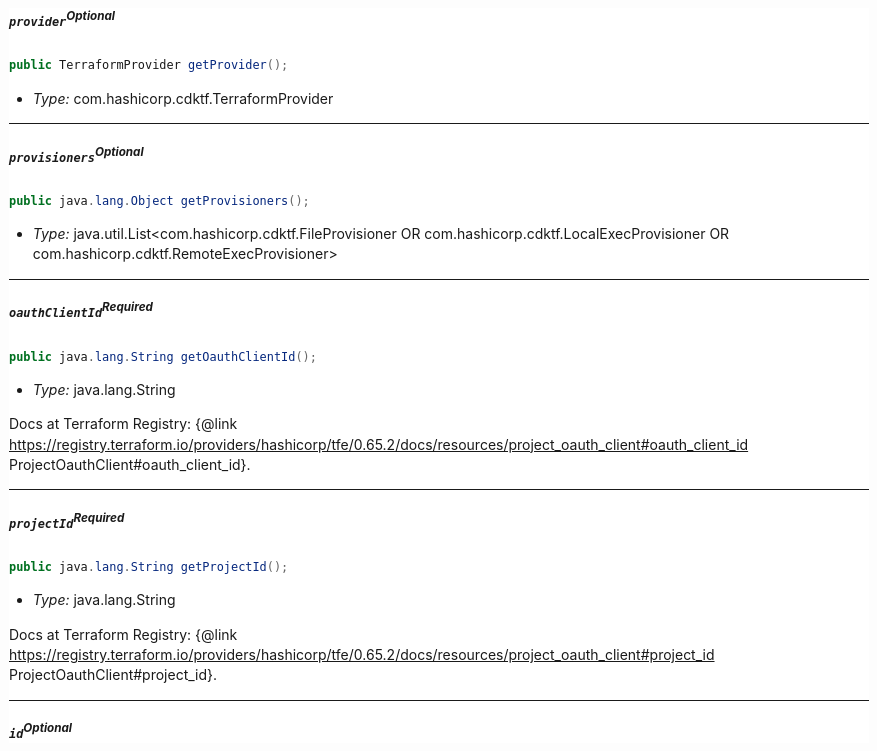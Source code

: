 
##### `provider`<sup>Optional</sup> <a name="provider" id="@cdktf/provider-tfe.projectOauthClient.ProjectOauthClientConfig.property.provider"></a>

```java
public TerraformProvider getProvider();
```

- *Type:* com.hashicorp.cdktf.TerraformProvider

---

##### `provisioners`<sup>Optional</sup> <a name="provisioners" id="@cdktf/provider-tfe.projectOauthClient.ProjectOauthClientConfig.property.provisioners"></a>

```java
public java.lang.Object getProvisioners();
```

- *Type:* java.util.List<com.hashicorp.cdktf.FileProvisioner OR com.hashicorp.cdktf.LocalExecProvisioner OR com.hashicorp.cdktf.RemoteExecProvisioner>

---

##### `oauthClientId`<sup>Required</sup> <a name="oauthClientId" id="@cdktf/provider-tfe.projectOauthClient.ProjectOauthClientConfig.property.oauthClientId"></a>

```java
public java.lang.String getOauthClientId();
```

- *Type:* java.lang.String

Docs at Terraform Registry: {@link https://registry.terraform.io/providers/hashicorp/tfe/0.65.2/docs/resources/project_oauth_client#oauth_client_id ProjectOauthClient#oauth_client_id}.

---

##### `projectId`<sup>Required</sup> <a name="projectId" id="@cdktf/provider-tfe.projectOauthClient.ProjectOauthClientConfig.property.projectId"></a>

```java
public java.lang.String getProjectId();
```

- *Type:* java.lang.String

Docs at Terraform Registry: {@link https://registry.terraform.io/providers/hashicorp/tfe/0.65.2/docs/resources/project_oauth_client#project_id ProjectOauthClient#project_id}.

---

##### `id`<sup>Optional</sup> <a name="id" id="@cdktf/provider-tfe.projectOauthClient.ProjectOauthClientConfig.property.id"></a>
